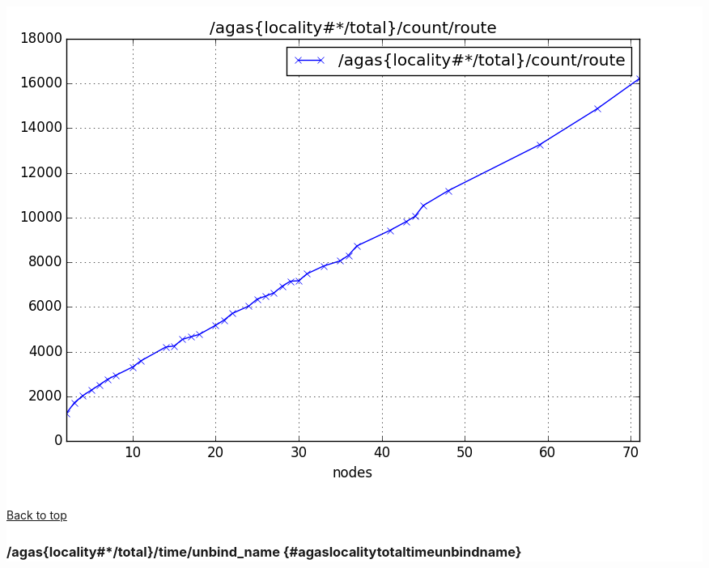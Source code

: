 [![/agas{locality#*/total}/count/route](/assets/2015-04-10-1d_stencil_8-472bcca415-8/agas_locality___total__count_route.png)](/assets/2015-04-10-1d_stencil_8-472bcca415-8/agas_locality___total__count_route.png "agas_locality___total__count_route.png")

[Back to top](#figures)

### /agas{locality#*/total}/time/unbind_name {#agaslocalitytotaltimeunbindname}